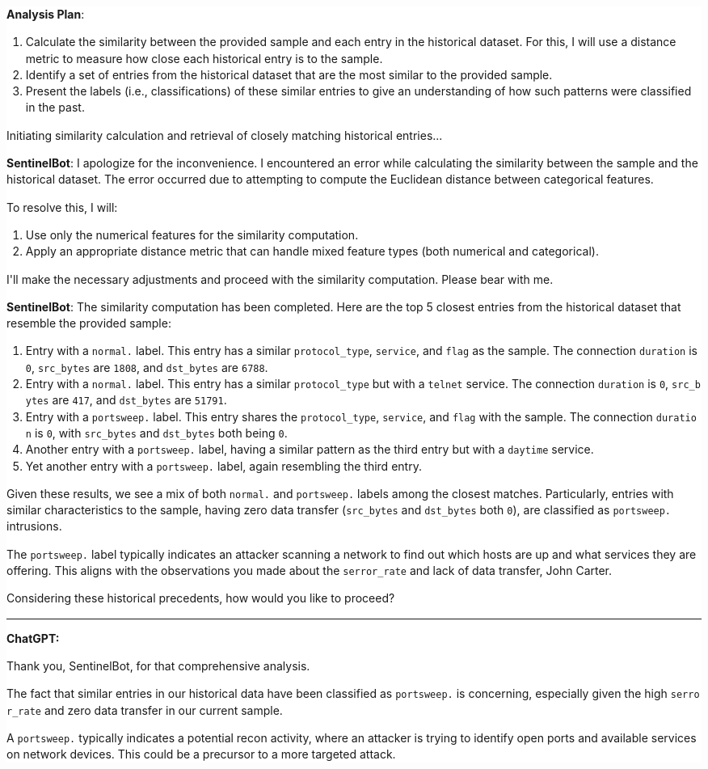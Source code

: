 **Analysis Plan**:
1. Calculate the similarity between the provided sample and each entry in the historical dataset. For this, I will use a distance metric to measure how close each historical entry is to the sample.
2. Identify a set of entries from the historical dataset that are the most similar to the provided sample.
3. Present the labels (i.e., classifications) of these similar entries to give an understanding of how such patterns were classified in the past.

Initiating similarity calculation and retrieval of closely matching historical entries...

**SentinelBot**: I apologize for the inconvenience. I encountered an error while calculating the similarity between the sample and the historical dataset. The error occurred due to attempting to compute the Euclidean distance between categorical features.

To resolve this, I will:
1. Use only the numerical features for the similarity computation.
2. Apply an appropriate distance metric that can handle mixed feature types (both numerical and categorical).

I'll make the necessary adjustments and proceed with the similarity computation. Please bear with me.

**SentinelBot**: The similarity computation has been completed. Here are the top 5 closest entries from the historical dataset that resemble the provided sample:

1. Entry with a `normal.` label. This entry has a similar `protocol_type`, `service`, and `flag` as the sample. The connection `duration` is `0`, `src_bytes` are `1808`, and `dst_bytes` are `6788`.
2. Entry with a `normal.` label. This entry has a similar `protocol_type` but with a `telnet` service. The connection `duration` is `0`, `src_bytes` are `417`, and `dst_bytes` are `51791`.
3. Entry with a `portsweep.` label. This entry shares the `protocol_type`, `service`, and `flag` with the sample. The connection `duration` is `0`, with `src_bytes` and `dst_bytes` both being `0`.
4. Another entry with a `portsweep.` label, having a similar pattern as the third entry but with a `daytime` service.
5. Yet another entry with a `portsweep.` label, again resembling the third entry.

Given these results, we see a mix of both `normal.` and `portsweep.` labels among the closest matches. Particularly, entries with similar characteristics to the sample, having zero data transfer (`src_bytes` and `dst_bytes` both `0`), are classified as `portsweep.` intrusions.

The `portsweep.` label typically indicates an attacker scanning a network to find out which hosts are up and what services they are offering. This aligns with the observations you made about the `serror_rate` and lack of data transfer, John Carter.

Considering these historical precedents, how would you like to proceed?

------------------

**ChatGPT:**

Thank you, SentinelBot, for that comprehensive analysis.

The fact that similar entries in our historical data have been classified as `portsweep.` is concerning, especially given the high `serror_rate` and zero data transfer in our current sample.

A `portsweep.` typically indicates a potential recon activity, where an attacker is trying to identify open ports and available services on network devices. This could be a precursor to a more targeted attack.
